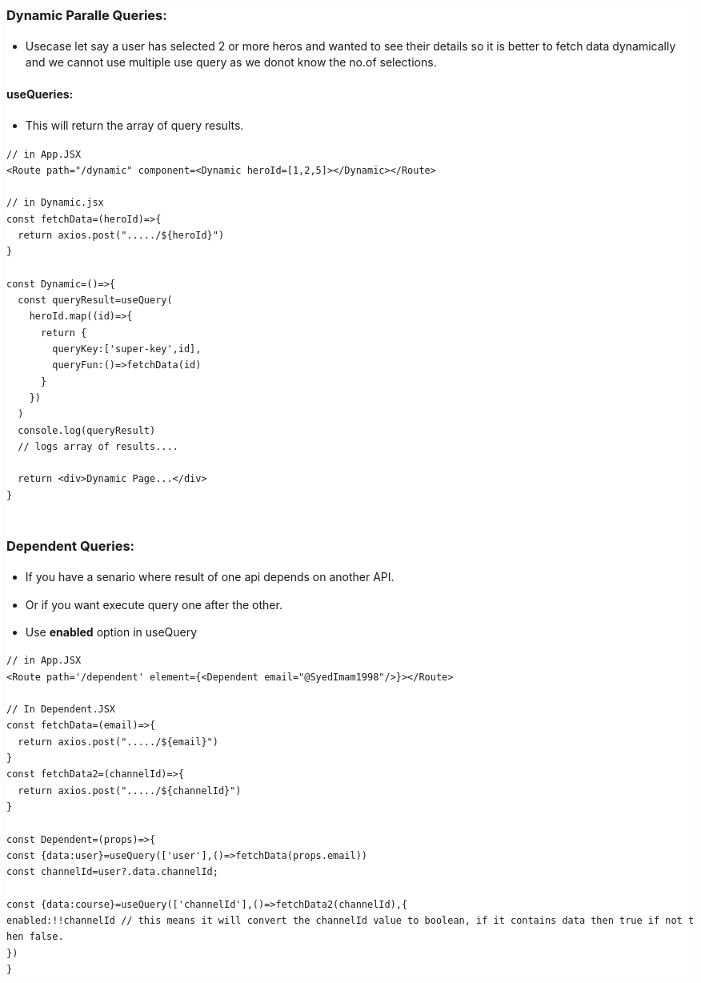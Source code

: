 ### Dynamic Paralle Queries:

- Usecase let say a user has selected 2 or more heros and wanted to see their details so it is better to fetch data dynamically and we cannot use multiple use query as we donot know the no.of selections.

#### useQueries:
- This will return the array of query results.

```JSX
// in App.JSX
<Route path="/dynamic" component=<Dynamic heroId=[1,2,5]></Dynamic></Route>

// in Dynamic.jsx
const fetchData=(heroId)=>{
  return axios.post("...../${heroId}")
}

const Dynamic=()=>{
  const queryResult=useQuery(
    heroId.map((id)=>{
      return {
        queryKey:['super-key',id],
        queryFun:()=>fetchData(id)
      }
    })
  )
  console.log(queryResult)
  // logs array of results....

  return <div>Dynamic Page...</div>
}


```

### Dependent Queries:
- If you have a senario where result of one api depends on another API.

- Or if you want execute query one after the other.
- Use **enabled** option in useQuery

```JSX
// in App.JSX
<Route path='/dependent' element={<Dependent email="@SyedImam1998"/>}></Route> 

// In Dependent.JSX
const fetchData=(email)=>{
  return axios.post("...../${email}")
}
const fetchData2=(channelId)=>{
  return axios.post("...../${channelId}")
}

const Dependent=(props)=>{
const {data:user}=useQuery(['user'],()=>fetchData(props.email))
const channelId=user?.data.channelId;

const {data:course}=useQuery(['channelId'],()=>fetchData2(channelId),{
enabled:!!channelId // this means it will convert the channelId value to boolean, if it contains data then true if not then false.
})
}
```
